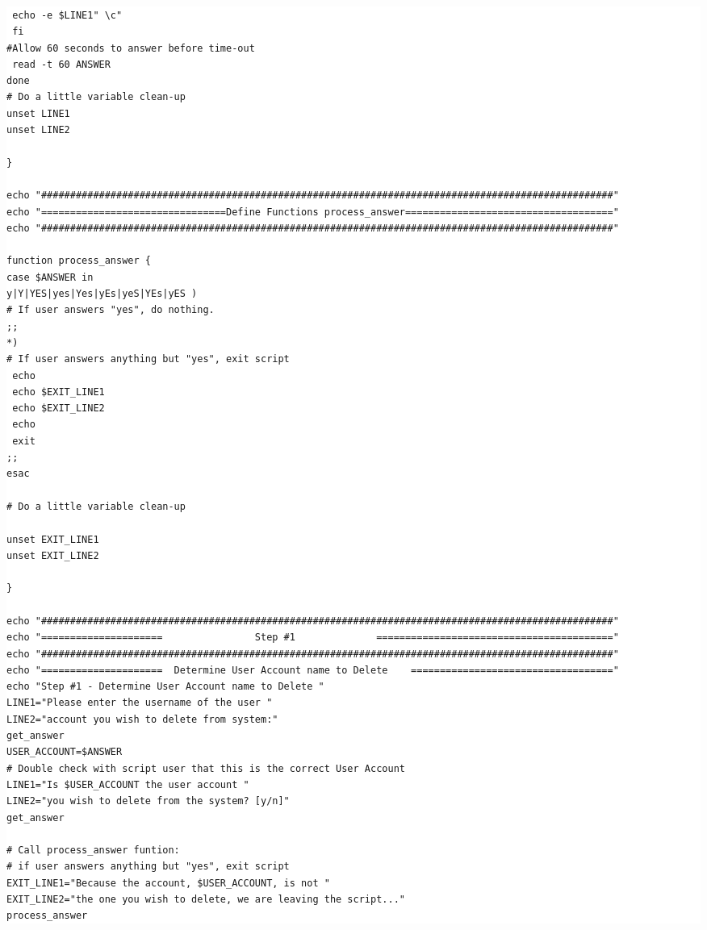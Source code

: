```
 echo -e $LINE1" \c"
 fi
#Allow 60 seconds to answer before time-out
 read -t 60 ANSWER
done
# Do a little variable clean-up
unset LINE1
unset LINE2

} 

echo "###################################################################################################"
echo "================================Define Functions process_answer===================================="
echo "###################################################################################################"

function process_answer {
case $ANSWER in
y|Y|YES|yes|Yes|yEs|yeS|YEs|yES )
# If user answers "yes", do nothing.
;;
*)
# If user answers anything but "yes", exit script
 echo
 echo $EXIT_LINE1
 echo $EXIT_LINE2
 echo
 exit
;;
esac

# Do a little variable clean-up

unset EXIT_LINE1
unset EXIT_LINE2

}

echo "###################################################################################################"
echo "=====================                Step #1              ========================================="
echo "###################################################################################################"
echo "=====================  Determine User Account name to Delete    ==================================="
echo "Step #1 - Determine User Account name to Delete "
LINE1="Please enter the username of the user "
LINE2="account you wish to delete from system:"
get_answer
USER_ACCOUNT=$ANSWER
# Double check with script user that this is the correct User Account
LINE1="Is $USER_ACCOUNT the user account "
LINE2="you wish to delete from the system? [y/n]"
get_answer

# Call process_answer funtion:
# if user answers anything but "yes", exit script
EXIT_LINE1="Because the account, $USER_ACCOUNT, is not "
EXIT_LINE2="the one you wish to delete, we are leaving the script..."
process_answer
```